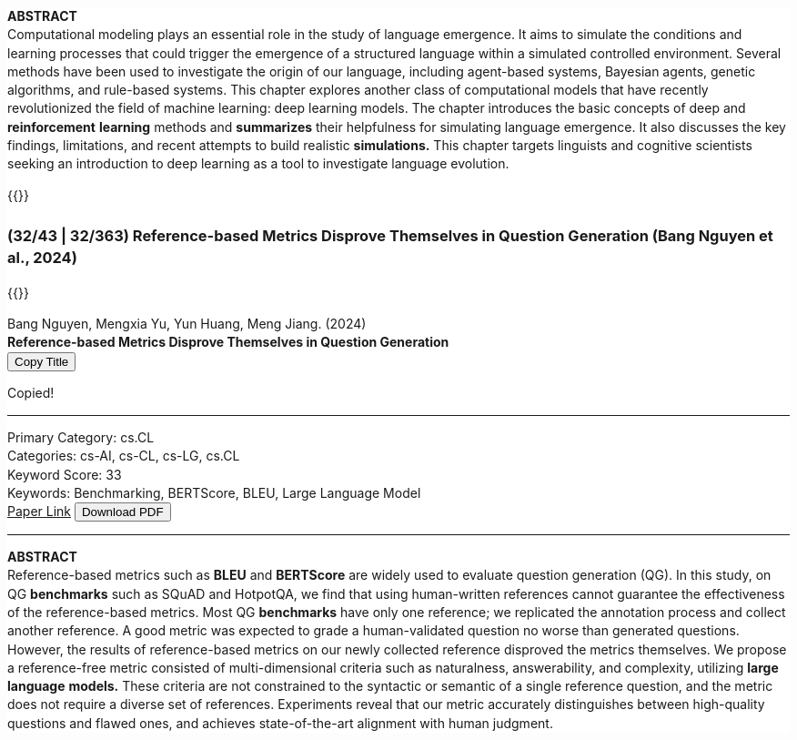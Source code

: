 

**ABSTRACT**  
Computational modeling plays an essential role in the study of language emergence. It aims to simulate the conditions and learning processes that could trigger the emergence of a structured language within a simulated controlled environment. Several methods have been used to investigate the origin of our language, including agent-based systems, Bayesian agents, genetic algorithms, and rule-based systems. This chapter explores another class of computational models that have recently revolutionized the field of machine learning: deep learning models. The chapter introduces the basic concepts of deep and <b>reinforcement</b> <b>learning</b> methods and <b>summarizes</b> their helpfulness for simulating language emergence. It also discusses the key findings, limitations, and recent attempts to build realistic <b>simulations.</b> This chapter targets linguists and cognitive scientists seeking an introduction to deep learning as a tool to investigate language evolution.

{{</citation>}}


### (32/43 | 32/363) Reference-based Metrics Disprove Themselves in Question Generation (Bang Nguyen et al., 2024)

{{<citation>}}

Bang Nguyen, Mengxia Yu, Yun Huang, Meng Jiang. (2024)  
**Reference-based Metrics Disprove Themselves in Question Generation**
<br/>
<button class="copy-to-clipboard" title="Reference-based Metrics Disprove Themselves in Question Generation" index=32>
  <span class="copy-to-clipboard-item">Copy Title<span>
</button>
<div class="toast toast-copied toast-index-32 align-items-center text-bg-secondary border-0 position-absolute top-0 end-0" role="alert" aria-live="assertive" aria-atomic="true">
  <div class="d-flex">
    <div class="toast-body">
      Copied!
    </div>
  </div>
</div>

---
Primary Category: cs.CL  
Categories: cs-AI, cs-CL, cs-LG, cs.CL  
Keyword Score: 33  
Keywords: Benchmarking, BERTScore, BLEU, Large Language Model  
<a type="button" class="btn btn-outline-primary" href="http://arxiv.org/abs/2403.12242v1" target="_blank" >Paper Link</a>
<button type="button" class="btn btn-outline-primary download-pdf" url="https://arxiv.org/pdf/2403.12242v1.pdf" filename="2403.12242v1.pdf">Download PDF</button>

---


**ABSTRACT**  
Reference-based metrics such as <b>BLEU</b> and <b>BERTScore</b> are widely used to evaluate question generation (QG). In this study, on QG <b>benchmarks</b> such as SQuAD and HotpotQA, we find that using human-written references cannot guarantee the effectiveness of the reference-based metrics. Most QG <b>benchmarks</b> have only one reference; we replicated the annotation process and collect another reference. A good metric was expected to grade a human-validated question no worse than generated questions. However, the results of reference-based metrics on our newly collected reference disproved the metrics themselves. We propose a reference-free metric consisted of multi-dimensional criteria such as naturalness, answerability, and complexity, utilizing <b>large</b> <b>language</b> <b>models.</b> These criteria are not constrained to the syntactic or semantic of a single reference question, and the metric does not require a diverse set of references. Experiments reveal that our metric accurately distinguishes between high-quality questions and flawed ones, and achieves state-of-the-art alignment with human judgment.
